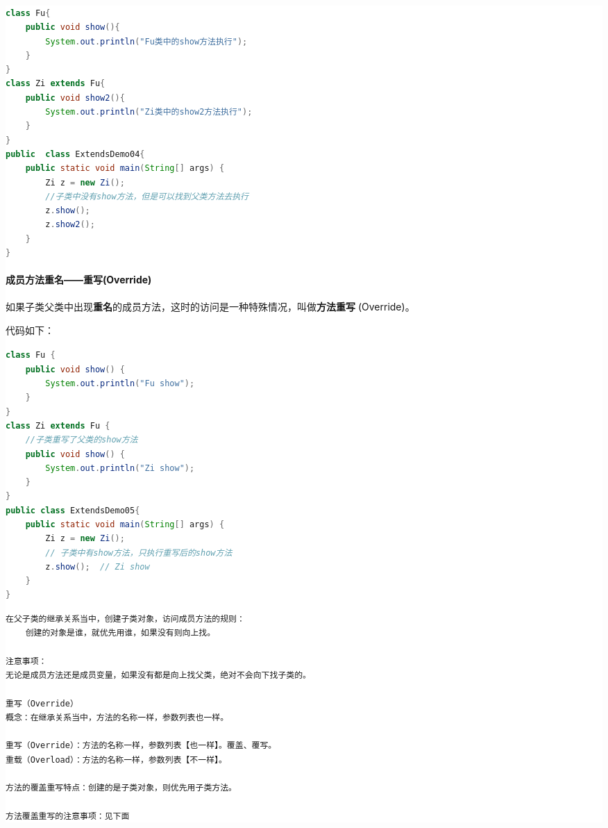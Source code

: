 ```java
class Fu{
	public void show(){
		System.out.println("Fu类中的show方法执行");
	}
}
class Zi extends Fu{
	public void show2(){
		System.out.println("Zi类中的show2方法执行");
	}
}
public  class ExtendsDemo04{
	public static void main(String[] args) {
		Zi z = new Zi();
     	//子类中没有show方法，但是可以找到父类方法去执行
		z.show(); 
		z.show2();
	}
}

```

#### 成员方法重名——重写(Override)

如果子类父类中出现**重名**的成员方法，这时的访问是一种特殊情况，叫做**方法重写** (Override)。

代码如下：

```java
class Fu {
	public void show() {
		System.out.println("Fu show");
	}
}
class Zi extends Fu {
	//子类重写了父类的show方法
	public void show() {
		System.out.println("Zi show");
	}
}
public class ExtendsDemo05{
	public static void main(String[] args) {
		Zi z = new Zi();
     	// 子类中有show方法，只执行重写后的show方法
		z.show();  // Zi show
	}
}
```

```
在父子类的继承关系当中，创建子类对象，访问成员方法的规则：
    创建的对象是谁，就优先用谁，如果没有则向上找。

注意事项：
无论是成员方法还是成员变量，如果没有都是向上找父类，绝对不会向下找子类的。

重写（Override）
概念：在继承关系当中，方法的名称一样，参数列表也一样。

重写（Override）：方法的名称一样，参数列表【也一样】。覆盖、覆写。
重载（Overload）：方法的名称一样，参数列表【不一样】。

方法的覆盖重写特点：创建的是子类对象，则优先用子类方法。

方法覆盖重写的注意事项：见下面
```
